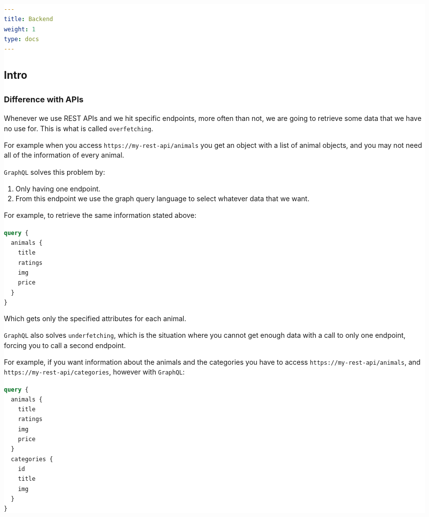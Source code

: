 ```yaml
---
title: Backend
weight: 1
type: docs
---
```


## Intro

### Difference with APIs

Whenever we use REST APIs and we hit specific endpoints, more often than not, we are going to retrieve some data that we have no use for. This is what is called `overfetching`.

For example when you access `https://my-rest-api/animals` you get an object with a list of animal objects, and you may not need all of the information of every animal.

`GraphQL` solves this problem by:

1. Only having one endpoint.
2. From this endpoint we use the graph query language to select whatever data that we want.

For example, to retrieve the same information stated above:

```graphql
query {
  animals {
    title
    ratings
    img
    price
  }
}
```

Which gets only the specified attributes for each animal.

`GraphQL` also solves `underfetching`, which is the situation where you cannot get enough data with a call to only one endpoint, forcing you to call a second endpoint.

For example, if you want information about the animals and the categories you have to access `https://my-rest-api/animals`, and `https://my-rest-api/categories`, however with `GraphQL`:

```graphql
query {
  animals {
    title
    ratings
    img
    price
  }
  categories {
    id
    title
    img
  }
}
```

